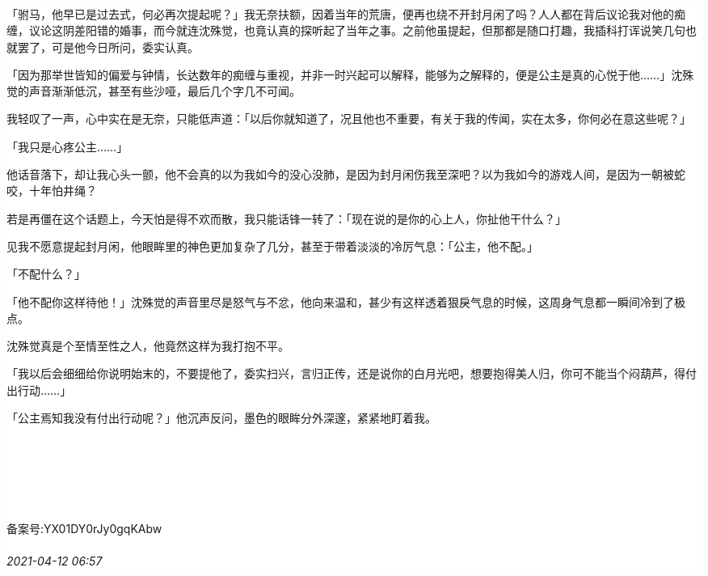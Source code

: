 
「驸马，他早已是过去式，何必再次提起呢？」我无奈扶额，因着当年的荒唐，便再也绕不开封月闲了吗？人人都在背后议论我对他的痴缠，议论这阴差阳错的婚事，而今就连沈殊觉，也竟认真的探听起了当年之事。之前他虽提起，但那都是随口打趣，我插科打诨说笑几句也就罢了，可是他今日所问，委实认真。


「因为那举世皆知的偏爱与钟情，长达数年的痴缠与重视，并非一时兴起可以解释，能够为之解释的，便是公主是真的心悦于他……」沈殊觉的声音渐渐低沉，甚至有些沙哑，最后几个字几不可闻。


我轻叹了一声，心中实在是无奈，只能低声道：「以后你就知道了，况且他也不重要，有关于我的传闻，实在太多，你何必在意这些呢？」


「我只是心疼公主……」


他话音落下，却让我心头一颤，他不会真的以为我如今的没心没肺，是因为封月闲伤我至深吧？以为我如今的游戏人间，是因为一朝被蛇咬，十年怕井绳？


若是再僵在这个话题上，今天怕是得不欢而散，我只能话锋一转了：「现在说的是你的心上人，你扯他干什么？」


见我不愿意提起封月闲，他眼眸里的神色更加复杂了几分，甚至于带着淡淡的冷厉气息：「公主，他不配。」


「不配什么？」


「他不配你这样待他！」沈殊觉的声音里尽是怒气与不忿，他向来温和，甚少有这样透着狠戾气息的时候，这周身气息都一瞬间冷到了极点。


沈殊觉真是个至情至性之人，他竟然这样为我打抱不平。


「我以后会细细给你说明始末的，不要提他了，委实扫兴，言归正传，还是说你的白月光吧，想要抱得美人归，你可不能当个闷葫芦，得付出行动……」


「公主焉知我没有付出行动呢？」他沉声反问，墨色的眼眸分外深邃，紧紧地盯着我。


 


 


 


备案号:YX01DY0rJy0gqKAbw


###### 2021-04-12 06:57
